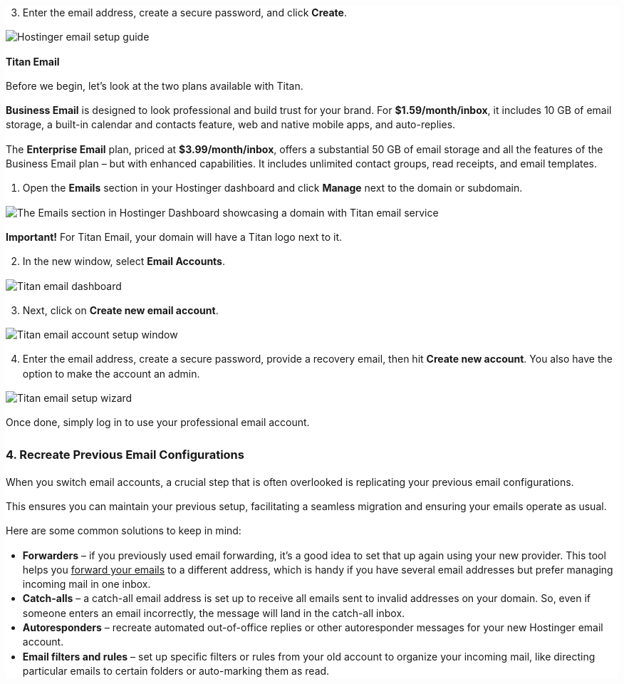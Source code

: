 3. Enter the email address, create a secure password, and click **Create**.

![Hostinger email setup guide](https://www.hostinger.com/tutorials/wp-content/uploads/sites/2/2023/10/Migrate-email-Hostinger-email-account-setup.webp)

**Titan Email**

Before we begin, let’s look at the two plans available with Titan.

**Business Email** is designed to look professional and build trust for your brand. For **$1.59/month/inbox**, it includes 10 GB of email storage, a built-in calendar and contacts feature, web and native mobile apps, and auto-replies.

The **Enterprise Email** plan, priced at **$3.99/month/inbox**, offers a substantial 50 GB of email storage and all the features of the Business Email plan – but with enhanced capabilities. It includes unlimited contact groups, read receipts, and email templates.

1. Open the **Emails** section in your Hostinger dashboard and click **Manage** next to the domain or subdomain.

![The Emails section in Hostinger Dashboard showcasing a domain with Titan email service
](https://www.hostinger.com/tutorials/wp-content/uploads/sites/2/2023/10/Migrate-email-Titan-email-manage.webp)

**Important!** For Titan Email, your domain will have a Titan logo next to it.

2. In the new window, select **Email Accounts**.

![Titan email dashboard](https://www.hostinger.com/tutorials/wp-content/uploads/sites/2/2023/10/Migrate-email-Titan-email-create.webp)

3. Next, click on **Create new email account**.

![Titan email account setup window](https://www.hostinger.com/tutorials/wp-content/uploads/sites/2/2023/10/Migrate-email-Titan-email-account-setup.webp)

4. Enter the email address, create a secure password, provide a recovery email, then hit **Create new account**. You also have the option to make the account an admin.

![Titan email setup wizard](https://www.hostinger.com/tutorials/wp-content/uploads/sites/2/2023/10/Migrate-email-Titan-email-setup-wizard.webp)

Once done, simply log in to use your professional email account.

### 4\. Recreate Previous Email Configurations

When you switch email accounts, a crucial step that is often overlooked is replicating your previous email configurations.

This ensures you can maintain your previous setup, facilitating a seamless migration and ensuring your emails operate as usual.

Here are some common solutions to keep in mind:

- **Forwarders** – if you previously used email forwarding, it’s a good idea to set that up again using your new provider. This tool helps you [forward your emails](https://www.hostinger.com/tutorials/email/how-to-forward-your-emails) to a different address, which is handy if you have several email addresses but prefer managing incoming mail in one inbox.
- **Catch-alls** – a catch-all email address is set up to receive all emails sent to invalid addresses on your domain. So, even if someone enters an email incorrectly, the message will land in the catch-all inbox.
- **Autoresponders** – recreate automated out-of-office replies or other autoresponder messages for your new Hostinger email account.
- **Email filters and rules** – set up specific filters or rules from your old account to organize your incoming mail, like directing particular emails to certain folders or auto-marking them as read.
